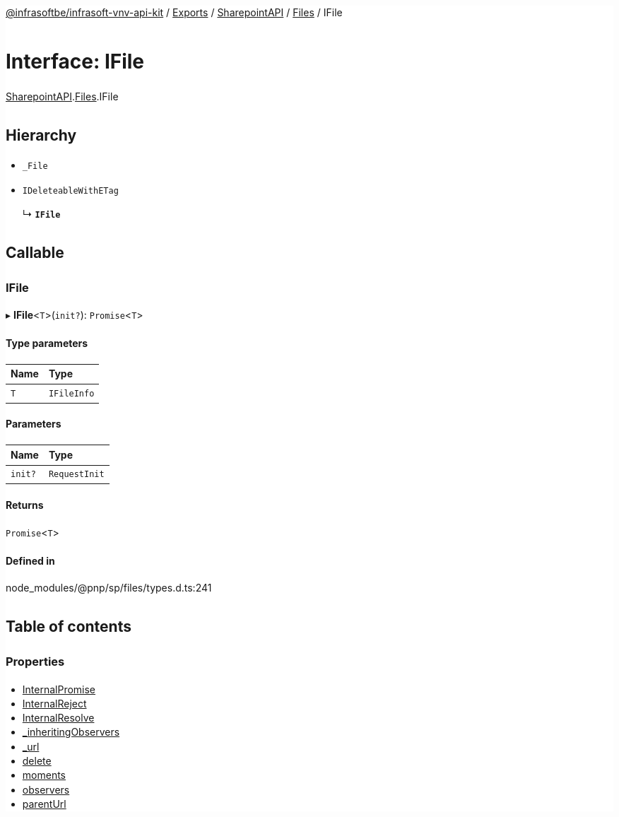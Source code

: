 [@infrasoftbe/infrasoft-vnv-api-kit](../README.md) / [Exports](../modules.md) / [SharepointAPI](../modules/SharepointAPI.md) / [Files](../modules/SharepointAPI.Files.md) / IFile

# Interface: IFile

[SharepointAPI](../modules/SharepointAPI.md).[Files](../modules/SharepointAPI.Files.md).IFile

## Hierarchy

- `_File`

- `IDeleteableWithETag`

  ↳ **`IFile`**

## Callable

### IFile

▸ **IFile**\<`T`\>(`init?`): `Promise`\<`T`\>

#### Type parameters

| Name | Type |
| :------ | :------ |
| `T` | `IFileInfo` |

#### Parameters

| Name | Type |
| :------ | :------ |
| `init?` | `RequestInit` |

#### Returns

`Promise`\<`T`\>

#### Defined in

node_modules/@pnp/sp/files/types.d.ts:241

## Table of contents

### Properties

- [InternalPromise](SharepointAPI.Files.IFile.md#internalpromise)
- [InternalReject](SharepointAPI.Files.IFile.md#internalreject)
- [InternalResolve](SharepointAPI.Files.IFile.md#internalresolve)
- [\_inheritingObservers](SharepointAPI.Files.IFile.md#_inheritingobservers)
- [\_url](SharepointAPI.Files.IFile.md#_url)
- [delete](SharepointAPI.Files.IFile.md#delete)
- [moments](SharepointAPI.Files.IFile.md#moments)
- [observers](SharepointAPI.Files.IFile.md#observers)
- [parentUrl](SharepointAPI.Files.IFile.md#parenturl)
